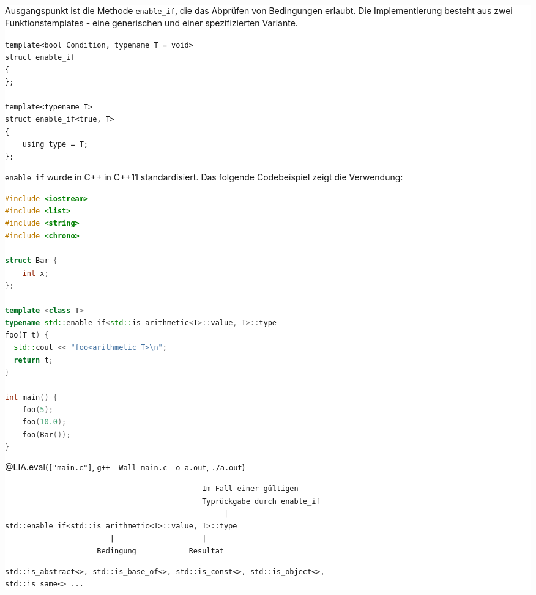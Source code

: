 Ausgangspunkt ist die Methode `enable_if`, die das Abprüfen von Bedingungen erlaubt. Die Implementierung besteht aus zwei Funktionstemplates - eine generischen und einer spezifizierten Variante.

```
template<bool Condition, typename T = void>
struct enable_if
{
};

template<typename T>
struct enable_if<true, T>
{
    using type = T;
};
```

`enable_if` wurde in C++ in C++11 standardisiert. Das folgende Codebeispiel zeigt die Verwendung:

```cpp                 enable_if.cpp
#include <iostream>
#include <list>
#include <string>
#include <chrono>

struct Bar {
    int x;
};

template <class T>
typename std::enable_if<std::is_arithmetic<T>::value, T>::type
foo(T t) {
  std::cout << "foo<arithmetic T>\n";
  return t;
}

int main() {
    foo(5);
    foo(10.0);
    foo(Bar());
}
```
@LIA.eval(`["main.c"]`, `g++ -Wall main.c -o a.out`, `./a.out`)


```
                                             Im Fall einer gültigen
                                             Typrückgabe durch enable_if
                                                  |
std::enable_if<std::is_arithmetic<T>::value, T>::type
                        |                    |
                     Bedingung            Resultat
```


```
std::is_abstract<>, std::is_base_of<>, std::is_const<>, std::is_object<>,
std::is_same<> ...
```
